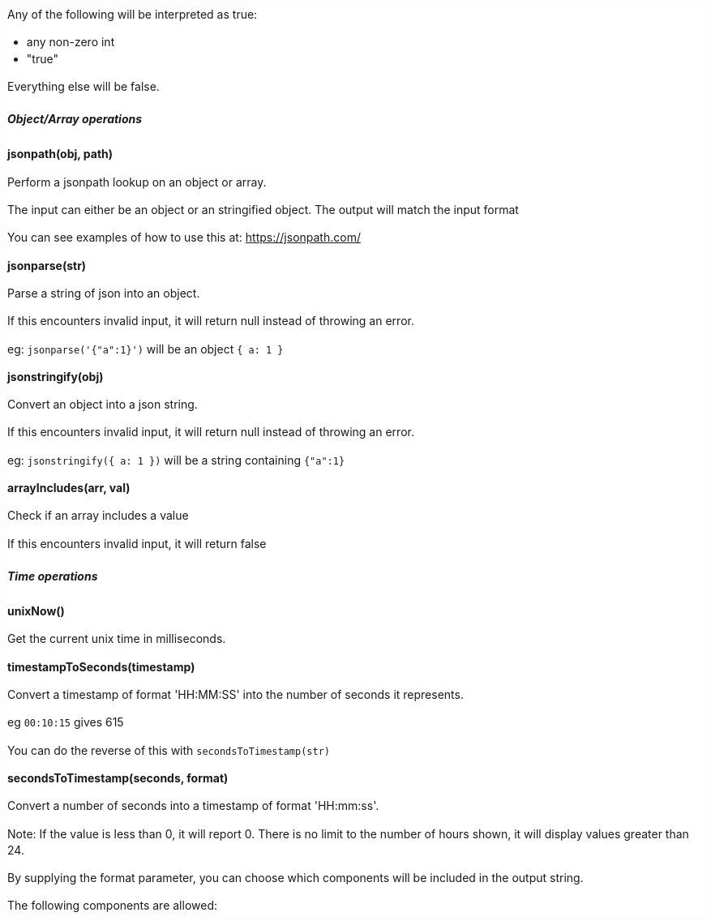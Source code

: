 Any of the following will be interpreted as true:

- any non-zero int
- "true"

Everything else will be false.

##### Object/Array operations

**jsonpath(obj, path)**

Perform a jsonpath lookup on an object or array.

The input can either be an object or an stringified object. The output will match the input format

You can see examples of how to use this at: https://jsonpath.com/

**jsonparse(str)**

Parse a string of json into an object.

If this encounters invalid input, it will return null instead of throwing an error.

eg: `jsonparse('{"a":1}')` will be an object `{ a: 1 }`

**jsonstringify(obj)**

Convert an object into a json string.

If this encounters invalid input, it will return null instead of throwing an error.

eg: `jsonstringify({ a: 1 })` will be a string containing `{"a":1}`

**arrayIncludes(arr, val)**

Check if an array includes a value

If this encounters invalid input, it will return false

##### Time operations

**unixNow()**

Get the current unix time in milliseconds.

**timestampToSeconds(timestamp)**

Convert a timestamp of format 'HH:MM:SS' into the number of seconds it represents.

eg `00:10:15` gives 615

You can do the reverse of this with `secondsToTimestamp(str)`

**secondsToTimestamp(seconds, format)**

Convert a number of seconds into a timestamp of format 'HH:mm:ss'.

Note: If the value is less than 0, it will report 0. There is no limit to the number of hours shown, it will display values greater than 24.

By supplying the format parameter, you can choose which components will be included in the output string.

The following components are allowed:
